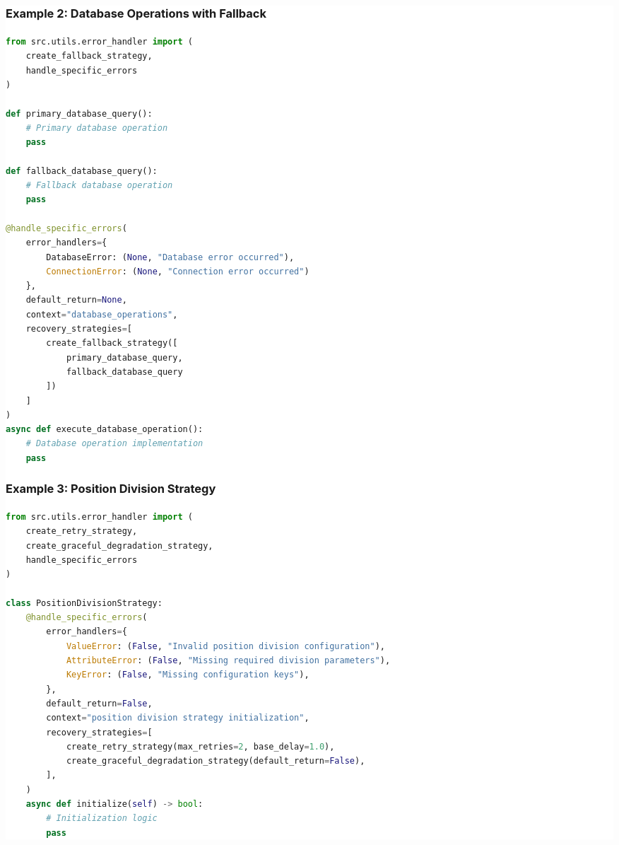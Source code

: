 ```python
```

### Example 2: Database Operations with Fallback

```python
from src.utils.error_handler import (
    create_fallback_strategy,
    handle_specific_errors
)

def primary_database_query():
    # Primary database operation
    pass

def fallback_database_query():
    # Fallback database operation
    pass

@handle_specific_errors(
    error_handlers={
        DatabaseError: (None, "Database error occurred"),
        ConnectionError: (None, "Connection error occurred")
    },
    default_return=None,
    context="database_operations",
    recovery_strategies=[
        create_fallback_strategy([
            primary_database_query,
            fallback_database_query
        ])
    ]
)
async def execute_database_operation():
    # Database operation implementation
    pass
```

### Example 3: Position Division Strategy

```python
from src.utils.error_handler import (
    create_retry_strategy,
    create_graceful_degradation_strategy,
    handle_specific_errors
)

class PositionDivisionStrategy:
    @handle_specific_errors(
        error_handlers={
            ValueError: (False, "Invalid position division configuration"),
            AttributeError: (False, "Missing required division parameters"),
            KeyError: (False, "Missing configuration keys"),
        },
        default_return=False,
        context="position division strategy initialization",
        recovery_strategies=[
            create_retry_strategy(max_retries=2, base_delay=1.0),
            create_graceful_degradation_strategy(default_return=False),
        ],
    )
    async def initialize(self) -> bool:
        # Initialization logic
        pass

```